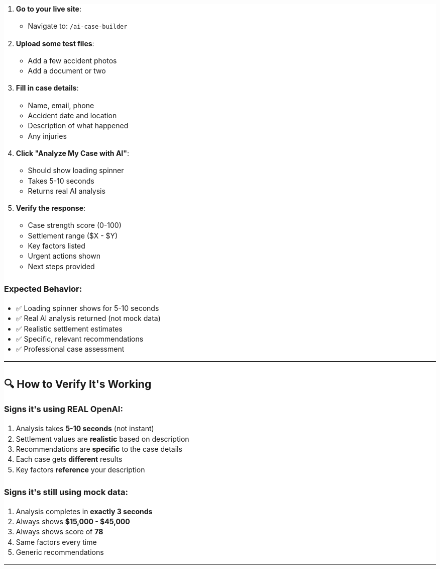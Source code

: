 1. **Go to your live site**:
   - Navigate to: `/ai-case-builder`

2. **Upload some test files**:
   - Add a few accident photos
   - Add a document or two

3. **Fill in case details**:
   - Name, email, phone
   - Accident date and location
   - Description of what happened
   - Any injuries

4. **Click "Analyze My Case with AI"**:
   - Should show loading spinner
   - Takes 5-10 seconds
   - Returns real AI analysis

5. **Verify the response**:
   - Case strength score (0-100)
   - Settlement range ($X - $Y)
   - Key factors listed
   - Urgent actions shown
   - Next steps provided

### **Expected Behavior**:
- ✅ Loading spinner shows for 5-10 seconds
- ✅ Real AI analysis returned (not mock data)
- ✅ Realistic settlement estimates
- ✅ Specific, relevant recommendations
- ✅ Professional case assessment

---

## 🔍 **How to Verify It's Working**

### **Signs it's using REAL OpenAI**:
1. Analysis takes **5-10 seconds** (not instant)
2. Settlement values are **realistic** based on description
3. Recommendations are **specific** to the case details
4. Each case gets **different** results
5. Key factors **reference** your description

### **Signs it's still using mock data**:
1. Analysis completes in **exactly 3 seconds**
2. Always shows **$15,000 - $45,000**
3. Always shows score of **78**
4. Same factors every time
5. Generic recommendations

---
